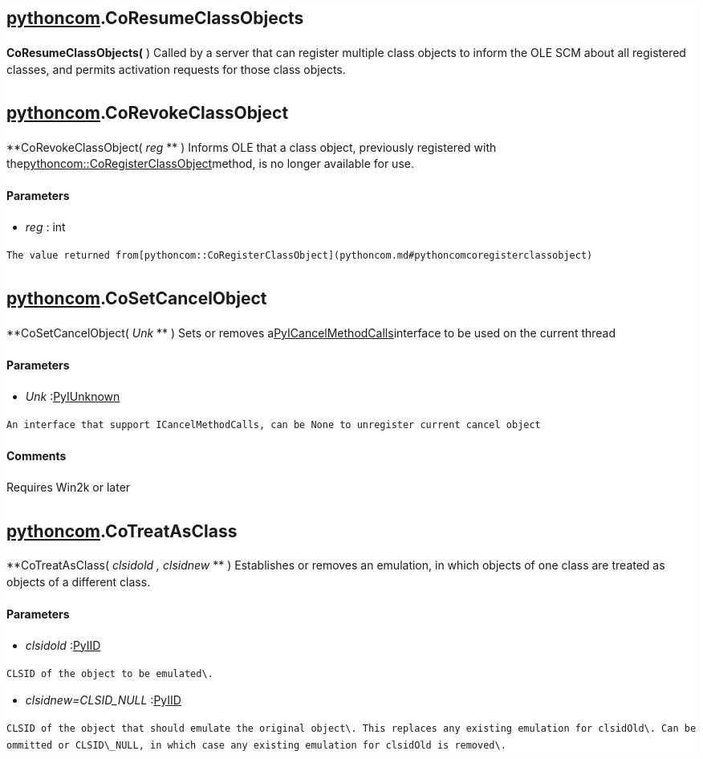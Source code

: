 ## [pythoncom](#pythoncom)\.CoResumeClassObjects

 **CoResumeClassObjects\(** \)
Called by a server that can register multiple class objects to inform the OLE SCM about all registered classes, and permits activation requests for those class objects\.

## [pythoncom](#pythoncom)\.CoRevokeClassObject

 **CoRevokeClassObject\( *reg* ** \)
Informs OLE that a class object, previously registered with the[pythoncom::CoRegisterClassObject](pythoncom.md#pythoncomcoregisterclassobject)method, is no longer available for use\.

#### Parameters


  -  *reg* : int

    The value returned from[pythoncom::CoRegisterClassObject](pythoncom.md#pythoncomcoregisterclassobject)

## [pythoncom](#pythoncom)\.CoSetCancelObject

 **CoSetCancelObject\( *Unk* ** \)
Sets or removes a[PyICancelMethodCalls](#pyicancelmethodcalls)interface to be used on the current thread

#### Parameters


  -  *Unk* :[PyIUnknown](#pyiunknown)

    An interface that support ICancelMethodCalls, can be None to unregister current cancel object

#### Comments
Requires Win2k or later

## [pythoncom](#pythoncom)\.CoTreatAsClass

 **CoTreatAsClass\( *clsidold*  *, clsidnew* ** \)
Establishes or removes an emulation, in which objects of one class are treated as objects of a different class\.

#### Parameters


  -  *clsidold* :[PyIID](#pyiid)

    CLSID of the object to be emulated\.

  -  *clsidnew\=CLSID\_NULL* :[PyIID](#pyiid)

    CLSID of the object that should emulate the original object\. This replaces any existing emulation for clsidOld\. Can be ommitted or CLSID\_NULL, in which case any existing emulation for clsidOld is removed\.
